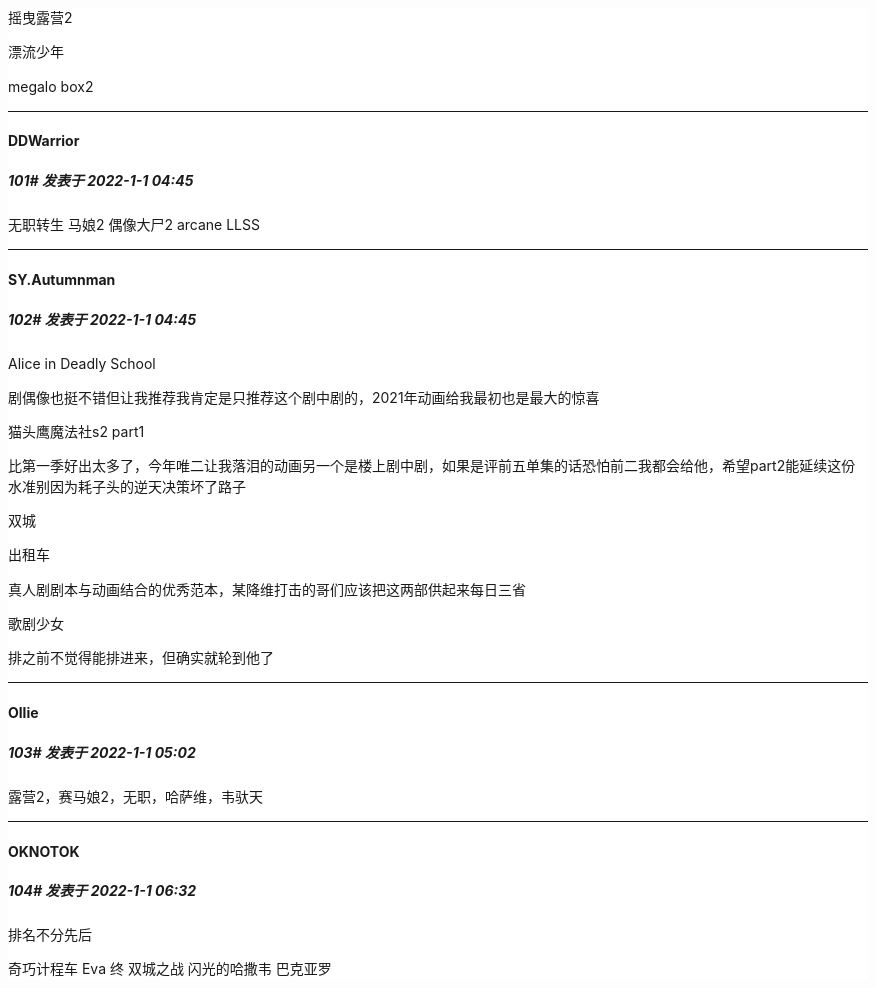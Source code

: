 摇曳露营2

漂流少年

megalo box2

*****

####  DDWarrior  
##### 101#       发表于 2022-1-1 04:45

无职转生
马娘2
偶像大尸2
arcane
LLSS

*****

####  SY.Autumnman  
##### 102#       发表于 2022-1-1 04:45

Alice in Deadly School

剧偶像也挺不错但让我推荐我肯定是只推荐这个剧中剧的，2021年动画给我最初也是最大的惊喜

猫头鹰魔法社s2 part1

比第一季好出太多了，今年唯二让我落泪的动画另一个是楼上剧中剧，如果是评前五单集的话恐怕前二我都会给他，希望part2能延续这份水准别因为耗子头的逆天决策坏了路子

双城

出租车

真人剧剧本与动画结合的优秀范本，某降维打击的哥们应该把这两部供起来每日三省

歌剧少女

排之前不觉得能排进来，但确实就轮到他了

*****

####  Ollie  
##### 103#       发表于 2022-1-1 05:02

露营2，赛马娘2，无职，哈萨维，韦驮天



*****

####  OKNOTOK  
##### 104#       发表于 2022-1-1 06:32

排名不分先后

奇巧计程车
Eva 终
双城之战
闪光的哈撒韦
巴克亚罗
